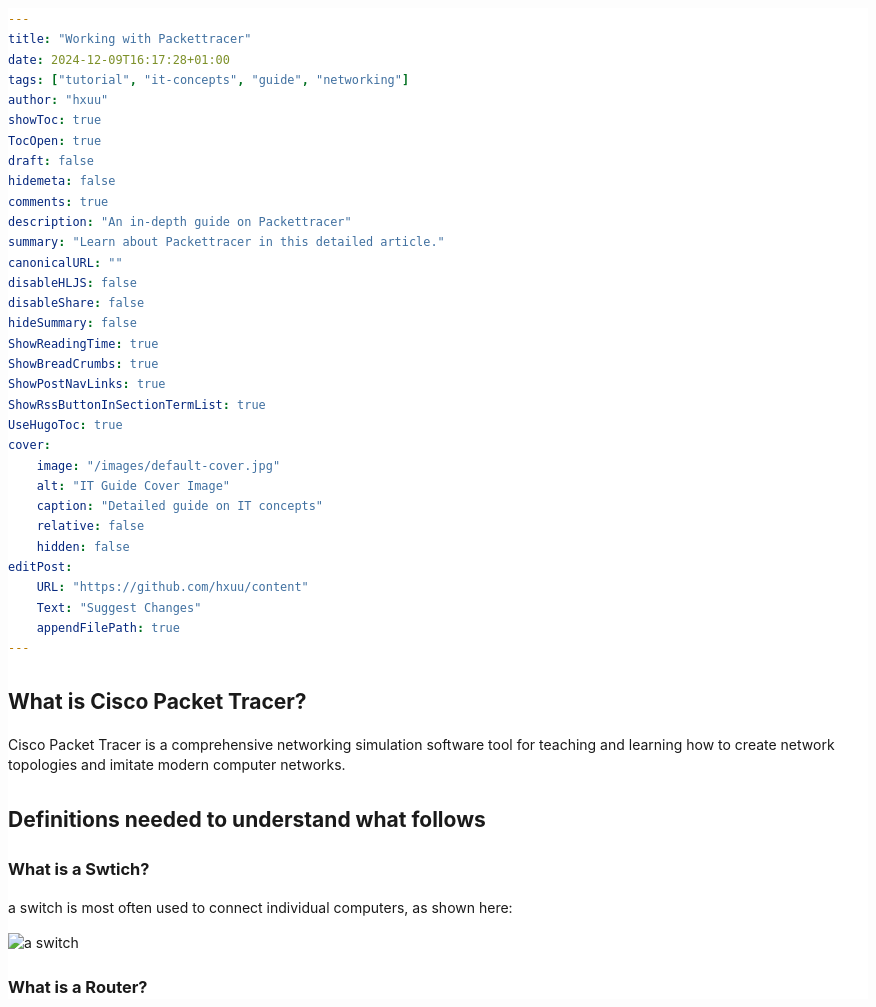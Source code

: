 ```yaml
---
title: "Working with Packettracer"
date: 2024-12-09T16:17:28+01:00
tags: ["tutorial", "it-concepts", "guide", "networking"]
author: "hxuu"
showToc: true
TocOpen: true
draft: false
hidemeta: false
comments: true
description: "An in-depth guide on Packettracer"
summary: "Learn about Packettracer in this detailed article."
canonicalURL: ""
disableHLJS: false
disableShare: false
hideSummary: false
ShowReadingTime: true
ShowBreadCrumbs: true
ShowPostNavLinks: true
ShowRssButtonInSectionTermList: true
UseHugoToc: true
cover:
    image: "/images/default-cover.jpg"
    alt: "IT Guide Cover Image"
    caption: "Detailed guide on IT concepts"
    relative: false
    hidden: false
editPost:
    URL: "https://github.com/hxuu/content"
    Text: "Suggest Changes"
    appendFilePath: true
---
```


## What is Cisco Packet Tracer?

Cisco Packet Tracer is a comprehensive networking simulation software tool for teaching and learning how to create network topologies and imitate modern computer networks.

## Definitions needed to understand what follows

### What is a Swtich?

a switch is most often used to connect individual computers, as shown here:

![a switch](/blog/images/2024-12-09-16-25-57.png)

### What is a Router?
